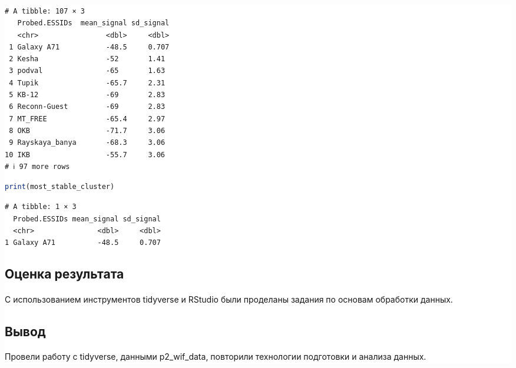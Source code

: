     # A tibble: 107 × 3
       Probed.ESSIDs  mean_signal sd_signal
       <chr>                <dbl>     <dbl>
     1 Galaxy A71           -48.5     0.707
     2 Kesha                -52       1.41 
     3 podval               -65       1.63 
     4 Tupik                -65.7     2.31 
     5 KB-12                -69       2.83 
     6 Reconn-Guest         -69       2.83 
     7 MT_FREE              -65.4     2.97 
     8 OKB                  -71.7     3.06 
     9 Rayskaya_banya       -68.3     3.06 
    10 IKB                  -55.7     3.06 
    # ℹ 97 more rows

``` r
print(most_stable_cluster)
```

    # A tibble: 1 × 3
      Probed.ESSIDs mean_signal sd_signal
      <chr>               <dbl>     <dbl>
    1 Galaxy A71          -48.5     0.707

## Оценка результата

С использованием инструментов tidyverse и RStudio были проделаны задания
по основам обработки данных.

## Вывод

Провели работу с tidyverse, данными p2_wif_data, повторили технологии
подготовки и анализа данных.
